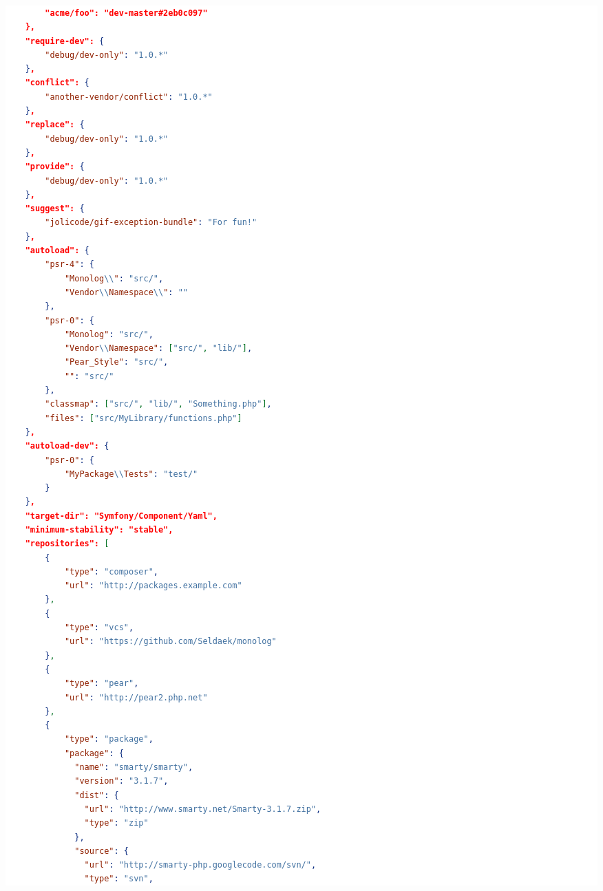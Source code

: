 ```JSON
        "acme/foo": "dev-master#2eb0c097"
    },
    "require-dev": {
        "debug/dev-only": "1.0.*"
    },
    "conflict": {
        "another-vendor/conflict": "1.0.*"
    },
    "replace": {
        "debug/dev-only": "1.0.*"
    },
    "provide": {
        "debug/dev-only": "1.0.*"
    },
    "suggest": {
        "jolicode/gif-exception-bundle": "For fun!"
    },
    "autoload": {
        "psr-4": {
            "Monolog\\": "src/",
            "Vendor\\Namespace\\": ""
        },
        "psr-0": {
            "Monolog": "src/",
            "Vendor\\Namespace": ["src/", "lib/"],
            "Pear_Style": "src/",
            "": "src/"
        },
        "classmap": ["src/", "lib/", "Something.php"],
        "files": ["src/MyLibrary/functions.php"]
    },
    "autoload-dev": {
        "psr-0": {
            "MyPackage\\Tests": "test/"
        }
    },
    "target-dir": "Symfony/Component/Yaml",
    "minimum-stability": "stable",
    "repositories": [
        {
            "type": "composer",
            "url": "http://packages.example.com"
        },
        {
            "type": "vcs",
            "url": "https://github.com/Seldaek/monolog"
        },
        {
            "type": "pear",
            "url": "http://pear2.php.net"
        },
        {
            "type": "package",
            "package": {
              "name": "smarty/smarty",
              "version": "3.1.7",
              "dist": {
                "url": "http://www.smarty.net/Smarty-3.1.7.zip",
                "type": "zip"
              },
              "source": {
                "url": "http://smarty-php.googlecode.com/svn/",
                "type": "svn",
```